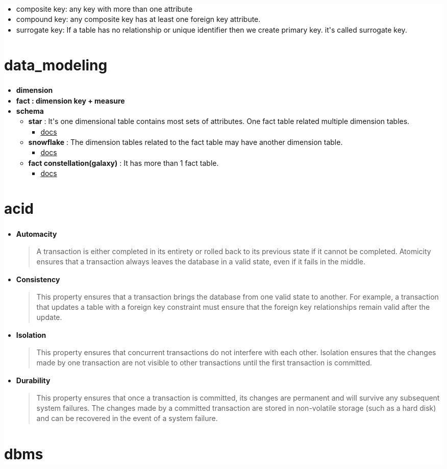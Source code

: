 + composite key: any key with more than one attribute
+ compound key: any composite key has at least one foreign key attribute.
+ surrogate key: If a table has no relationship or unique identifier then we create primary key. it's called surrogate key.

# data_modeling

+ **dimension**
+ **fact : dimension key + measure**
+ **schema**
  + **star** : It's one dimensional table contains most sets of attributes. One fact table related multiple dimension tables.
    + [docs](https://tinyurl.com/ys25xhdz)
  + **snowflake** : The dimension tables related to the fact table may have another dimension table.
    + [docs](https://tinyurl.com/y854rrz3)
  + **fact constellation(galaxy)** : It has more than 1 fact table.
    + [docs](https://tinyurl.com/56uz82a4)

# acid

+ **Automacity**
  >
  >  A transaction is either completed in its entirety or rolled back to its previous state if it cannot be completed. Atomicity ensures that a transaction always leaves the database in a valid state, even if it fails in the middle.
  >

+ **Consistency**
  >
  > This property ensures that a transaction brings the database from one valid state to another. For example, a transaction that updates a table with a foreign key constraint must ensure that the foreign key relationships remain valid after the update.
  >

+ **Isolation**
  >
  > This property ensures that concurrent transactions do not interfere with each other. Isolation ensures that the changes made by one transaction are not visible to other transactions until the first transaction is committed.
  >

+ **Durability**
  >
  > This property ensures that once a transaction is committed, its changes are permanent and will survive any subsequent system failures. The changes made by a committed transaction are stored in non-volatile storage (such as a hard disk) and can be recovered in the event of a system failure.
  >

# dbms
